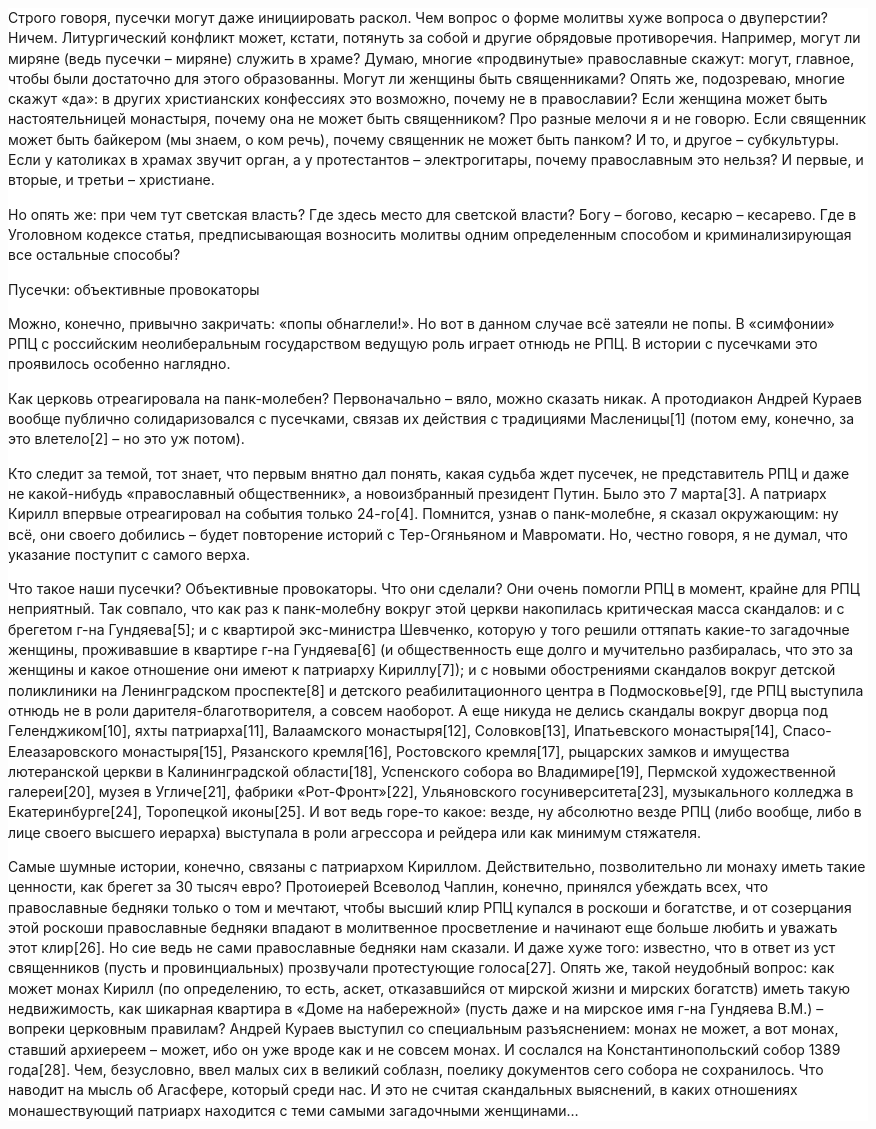 Строго говоря, пусечки могут даже инициировать раскол. Чем вопрос о форме молитвы хуже вопроса о двуперстии? Ничем. Литургический конфликт может, кстати, потянуть за собой и другие обрядовые противоречия. Например, могут ли миряне (ведь пусечки – миряне) служить в храме? Думаю, многие «продвинутые» православные скажут: могут, главное, чтобы были достаточно для этого образованны. Могут ли женщины быть священниками? Опять же, подозреваю, многие скажут «да»: в других христианских конфессиях это возможно, почему не в православии? Если женщина может быть настоятельницей монастыря, почему она не может быть священником? Про разные мелочи я и не говорю. Если священник может быть байкером (мы знаем, о ком речь), почему священник не может быть панком? И то, и другое – субкультуры. Если у католиках в храмах звучит орган, а у протестантов – электрогитары, почему православным это нельзя? И первые, и вторые, и третьи – христиане.

Но опять же: при чем тут светская власть? Где здесь место для светской власти? Богу – богово, кесарю – кесарево. Где в Уголовном кодексе статья, предписывающая возносить молитвы одним определенным способом и криминализирующая все остальные способы?

Пусечки: объективные провокаторы

Можно, конечно, привычно закричать: «попы обнаглели!». Но вот в данном случае всё затеяли не попы. В «симфонии» РПЦ с российским неолиберальным государством ведущую роль играет отнюдь не РПЦ. В истории с пусечками это проявилось особенно наглядно.

Как церковь отреагировала на панк-молебен? Первоначально – вяло, можно сказать никак. А протодиакон Андрей Кураев вообще публично солидаризовался с пусечками, связав их действия с традициями Масленицы[1] (потом ему, конечно, за это влетело[2] – но это уж потом).

Кто следит за темой, тот знает, что первым внятно дал понять, какая судьба ждет пусечек, не представитель РПЦ и даже не какой-нибудь «православный общественник», а новоизбранный президент Путин. Было это 7 марта[3]. А патриарх Кирилл впервые отреагировал на события только 24-го[4]. Помнится, узнав о панк-молебне, я сказал окружающим: ну всё, они своего добились – будет повторение историй с Тер-Огяньяном и Мавромати. Но, честно говоря, я не думал, что указание поступит с самого верха.

Что такое наши пусечки? Объективные провокаторы. Что они сделали? Они очень помогли РПЦ в момент, крайне для РПЦ неприятный. Так совпало, что как раз к панк-молебну вокруг этой церкви накопилась критическая масса скандалов: и с брегетом г-на Гундяева[5]; и с квартирой экс-министра Шевченко, которую у того решили оттяпать какие-то загадочные женщины, проживавшие в квартире г-на Гундяева[6] (и общественность еще долго и мучительно разбиралась, что это за женщины и какое отношение они имеют к патриарху Кириллу[7]); и с новыми обострениями скандалов вокруг детской поликлиники на Ленинградском проспекте[8] и детского реабилитационного центра в Подмосковье[9], где РПЦ выступила отнюдь не в роли дарителя-благотворителя, а совсем наоборот. А еще никуда не делись скандалы вокруг дворца под Геленджиком[10], яхты патриарха[11], Валаамского монастыря[12], Соловков[13], Ипатьевского монастыря[14], Спасо-Елеазаровского монастыря[15], Рязанского кремля[16], Ростовского кремля[17], рыцарских замков и имущества лютеранской церкви в Калининградской области[18], Успенского собора во Владимире[19], Пермской художественной галереи[20], музея в Угличе[21], фабрики «Рот-Фронт»[22], Ульяновского госуниверситета[23], музыкального колледжа в Екатеринбурге[24], Торопецкой иконы[25]. И вот ведь горе-то какое: везде, ну абсолютно везде РПЦ (либо вообще, либо в лице своего высшего иерарха) выступала в роли агрессора и рейдера или как минимум стяжателя.

Самые шумные истории, конечно, связаны с патриархом Кириллом. Действительно, позволительно ли монаху иметь такие ценности, как брегет за 30 тысяч евро? Протоиерей Всеволод Чаплин, конечно, принялся убеждать всех, что православные бедняки только о том и мечтают, чтобы высший клир РПЦ купался в роскоши и богатстве, и от созерцания этой роскоши православные бедняки впадают в молитвенное просветление и начинают еще больше любить и уважать этот клир[26]. Но сие ведь не сами православные бедняки нам сказали. И даже хуже того: известно, что в ответ из уст священников (пусть и провинциальных) прозвучали протестующие голоса[27]. Опять же, такой неудобный вопрос: как может монах Кирилл (по определению, то есть, аскет, отказавшийся от мирской жизни и мирских богатств) иметь такую недвижимость, как шикарная квартира в «Доме на набережной» (пусть даже и на мирское имя г-на Гундяева В.М.) – вопреки церковным правилам? Андрей Кураев выступил со специальным разъяснением: монах не может, а вот монах, ставший архиереем – может, ибо он уже вроде как и не совсем монах. И сослался на Константинопольский собор 1389 года[28]. Чем, безусловно, ввел малых сих в великий соблазн, поелику документов сего собора не сохранилось. Что наводит на мысль об Агасфере, который среди нас. И это не считая скандальных выяснений, в каких отношениях монашествующий патриарх находится с теми самыми загадочными женщинами…
